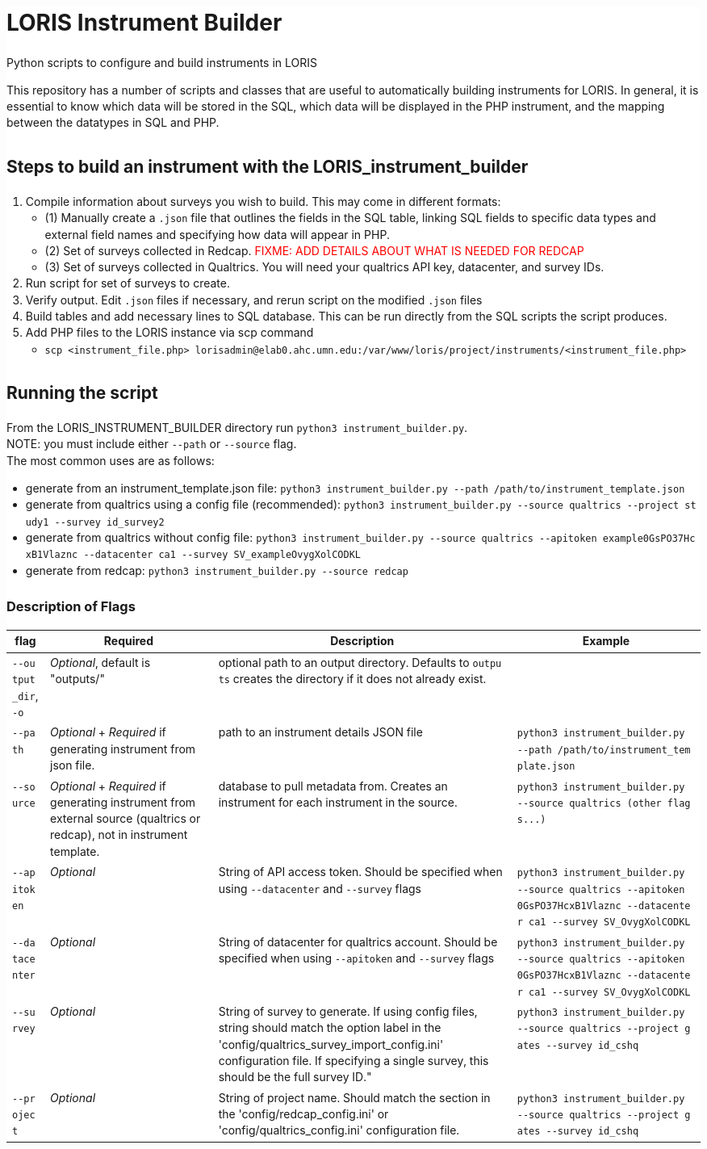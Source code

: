 # LORIS Instrument Builder

Python scripts to configure and build instruments in LORIS

This repository has a number of scripts and classes that are useful to automatically building instruments for LORIS. In general, it is essential to know which data will be stored in the SQL, which data will be displayed in the PHP instrument, and the mapping between the datatypes in SQL and PHP.

## Steps to build an instrument with the LORIS_instrument_builder
1. Compile information about surveys you wish to build. This may come in different formats:
    * (1) Manually create a `.json` file that outlines the fields in the SQL table, linking SQL fields to specific data types and external field names and specifying how data will appear in PHP. 
    * (2) Set of surveys collected in Redcap. <span style="color: red;">FIXME: ADD DETAILS ABOUT WHAT IS NEEDED FOR REDCAP</span>
    * (3) Set of surveys collected in Qualtrics. You will need your qualtrics API key, datacenter, and survey IDs. 
2. Run script for set of surveys to create. 
3. Verify output. Edit `.json` files if necessary, and rerun script on the modified `.json` files
4. Build tables and add necessary lines to SQL database. This can be run directly from the SQL scripts the script produces. 
5. Add PHP files to the LORIS instance via scp command
    * ```scp <instrument_file.php> lorisadmin@elab0.ahc.umn.edu:/var/www/loris/project/instruments/<instrument_file.php>```


## Running the script

From the LORIS_INSTRUMENT_BUILDER directory run `python3 instrument_builder.py`.<br>
NOTE: you must include either `--path` or `--source` flag.<br>
The most common uses are as follows: 

* generate from an instrument_template.json file: `python3 instrument_builder.py --path /path/to/instrument_template.json`<br>
* generate from qualtrics using a config file (recommended): `python3 instrument_builder.py --source qualtrics --project study1 --survey id_survey2`<br> 
* generate from qualtrics without config file: `python3 instrument_builder.py --source qualtrics --apitoken example0GsPO37HcxB1Vlaznc --datacenter ca1 --survey SV_exampleOvygXolCODKL`<br>
* generate from redcap: `python3 instrument_builder.py --source redcap`<br>

### Description of Flags

|flag |Required |Description |Example |
| ---------- | -------- | -------------- | ---------
| `--output_dir`, `-o`| _Optional_, default is "outputs/"| optional path to an output directory. Defaults to `outputs` creates the directory if it does not already exist.| |
|`--path`  | _Optional_ + _Required_ if generating instrument from json file.  |path to an instrument details JSON file |`python3 instrument_builder.py --path /path/to/instrument_template.json`
|`--source` | _Optional_ + _Required_ if generating instrument from external source (qualtrics or redcap), not in instrument template.  |database to pull metadata from. Creates an instrument for each instrument in the source. | `python3 instrument_builder.py --source qualtrics (other flags...)`
|`--apitoken` |_Optional_ |String of API access token. Should be specified when using `--datacenter` and `--survey` flags |`python3 instrument_builder.py --source qualtrics --apitoken 0GsPO37HcxB1Vlaznc --datacenter ca1 --survey SV_OvygXolCODKL`
|`--datacenter` |_Optional_ |String of datacenter for qualtrics account. Should be specified when using `--apitoken` and `--survey` flags |`python3 instrument_builder.py --source qualtrics --apitoken 0GsPO37HcxB1Vlaznc --datacenter ca1 --survey SV_OvygXolCODKL`
|`--survey` |_Optional_ |String of survey to generate. If using config files, string should match the option label in the 'config/qualtrics_survey_import_config.ini' configuration file. If specifying a single survey, this should be the full survey ID." |`python3 instrument_builder.py --source qualtrics --project gates --survey id_cshq`
|`--project` |_Optional_ |String of project name. Should match the section in the 'config/redcap_config.ini' or 'config/qualtrics_config.ini' configuration file. |`python3 instrument_builder.py --source qualtrics --project gates --survey id_cshq`
